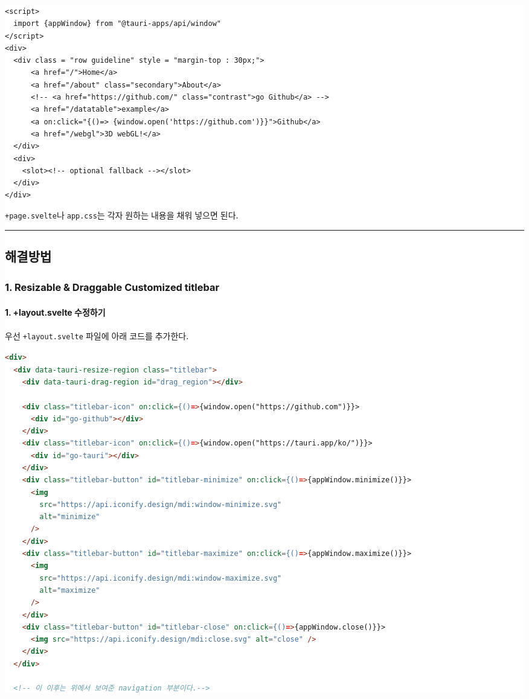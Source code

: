 ```svelte
<script>
  import {appWindow} from "@tauri-apps/api/window"
</script>
<div>
  <div class = "row guideline" style = "margin-top : 30px;">
      <a href="/">Home</a>
      <a href="/about" class="secondary">About</a>
      <!-- <a href="https://github.com/" class="contrast">go Github</a> -->
      <a href="/datatable">example</a>
      <a on:click="{()=> {window.open('https://github.com')}}">Github</a>
      <a href="/webgl">3D webGL!</a>
  </div>
  <div>
    <slot><!-- optional fallback --></slot>  
  </div>
</div>
```

`+page.svelte`나 `app.css`는 각자 원하는 내용을 채워 넣으면 된다.

---
## 해결방법

### 1. Resizable & Draggable Customized titlebar
#### 1. +layout.svelte 수정하기
우선 `+layout.svelte` 파일에 아래 코드를 추가한다.
```html
<div>
  <div data-tauri-resize-region class="titlebar">
    <div data-tauri-drag-region id="drag_region"></div>
  
    <div class="titlebar-icon" on:click={()=>{window.open("https://github.com")}}>
      <div id="go-github"></div>
    </div>
    <div class="titlebar-icon" on:click={()=>{window.open("https://tauri.app/ko/")}}>
      <div id="go-tauri"></div>
    </div>
    <div class="titlebar-button" id="titlebar-minimize" on:click={()=>{appWindow.minimize()}}>
      <img
        src="https://api.iconify.design/mdi:window-minimize.svg"
        alt="minimize"
      />
    </div>
    <div class="titlebar-button" id="titlebar-maximize" on:click={()=>{appWindow.maximize()}}>
      <img
        src="https://api.iconify.design/mdi:window-maximize.svg"
        alt="maximize"
      />
    </div>
    <div class="titlebar-button" id="titlebar-close" on:click={()=>{appWindow.close()}}>
      <img src="https://api.iconify.design/mdi:close.svg" alt="close" />
    </div>
  </div>

  <!-- 이 이후는 위에서 보여준 navigation 부분이다.-->
```
